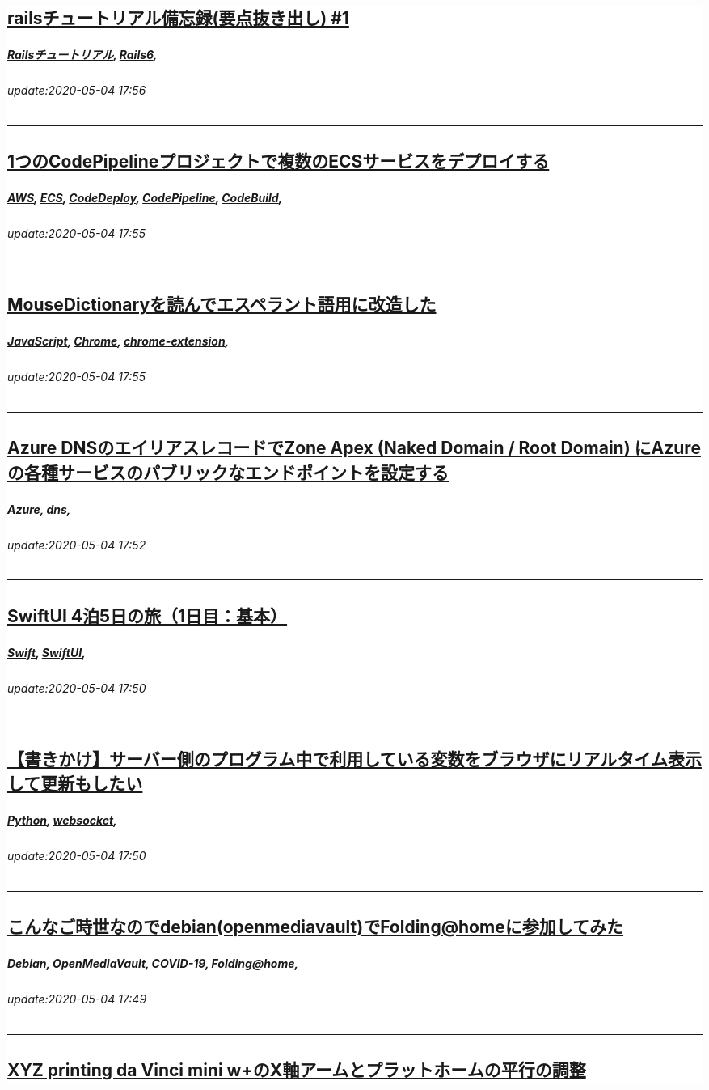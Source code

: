 ## [railsチュートリアル備忘録(要点抜き出し) #1](https://qiita.com/scarlia/items/32210b85124cea19b3b4)
##### [Railsチュートリアル](https://qiita.com/tags/Railsチュートリアル), [Rails6](https://qiita.com/tags/Rails6), 
###### update:2020-05-04 17:56
---
## [1つのCodePipelineプロジェクトで複数のECSサービスをデプロイする](https://qiita.com/fuubit/items/fd8fbf7feafb362decb3)
##### [AWS](https://qiita.com/tags/AWS), [ECS](https://qiita.com/tags/ECS), [CodeDeploy](https://qiita.com/tags/CodeDeploy), [CodePipeline](https://qiita.com/tags/CodePipeline), [CodeBuild](https://qiita.com/tags/CodeBuild), 
###### update:2020-05-04 17:55
---
## [MouseDictionaryを読んでエスペラント語用に改造した](https://qiita.com/MNukazawa/items/f3abe2ea3eb03e0fc197)
##### [JavaScript](https://qiita.com/tags/JavaScript), [Chrome](https://qiita.com/tags/Chrome), [chrome-extension](https://qiita.com/tags/chrome-extension), 
###### update:2020-05-04 17:55
---
## [Azure DNSのエイリアスレコードでZone Apex (Naked Domain / Root Domain) にAzureの各種サービスのパブリックなエンドポイントを設定する](https://qiita.com/nakazax/items/cd15d568476d40c86fb0)
##### [Azure](https://qiita.com/tags/Azure), [dns](https://qiita.com/tags/dns), 
###### update:2020-05-04 17:52
---
## [SwiftUI 4泊5日の旅（1日目：基本）](https://qiita.com/knagauchi/items/a6e5ff3d26e80ce88ac9)
##### [Swift](https://qiita.com/tags/Swift), [SwiftUI](https://qiita.com/tags/SwiftUI), 
###### update:2020-05-04 17:50
---
## [【書きかけ】サーバー側のプログラム中で利用している変数をブラウザにリアルタイム表示して更新もしたい](https://qiita.com/yamazaki/items/6f4adbac6b886a796f73)
##### [Python](https://qiita.com/tags/Python), [websocket](https://qiita.com/tags/websocket), 
###### update:2020-05-04 17:50
---
## [こんなご時世なのでdebian(openmediavault)でFolding@homeに参加してみた](https://qiita.com/hatobeam75/items/7deafde8e48dfd2f4e9d)
##### [Debian](https://qiita.com/tags/Debian), [OpenMediaVault](https://qiita.com/tags/OpenMediaVault), [COVID-19](https://qiita.com/tags/COVID-19), [Folding@home](https://qiita.com/tags/Folding@home), 
###### update:2020-05-04 17:49
---
## [XYZ printing da Vinci mini w+のX軸アームとプラットホームの平行の調整](https://qiita.com/mocketech/items/175dd34853772dad09b9)